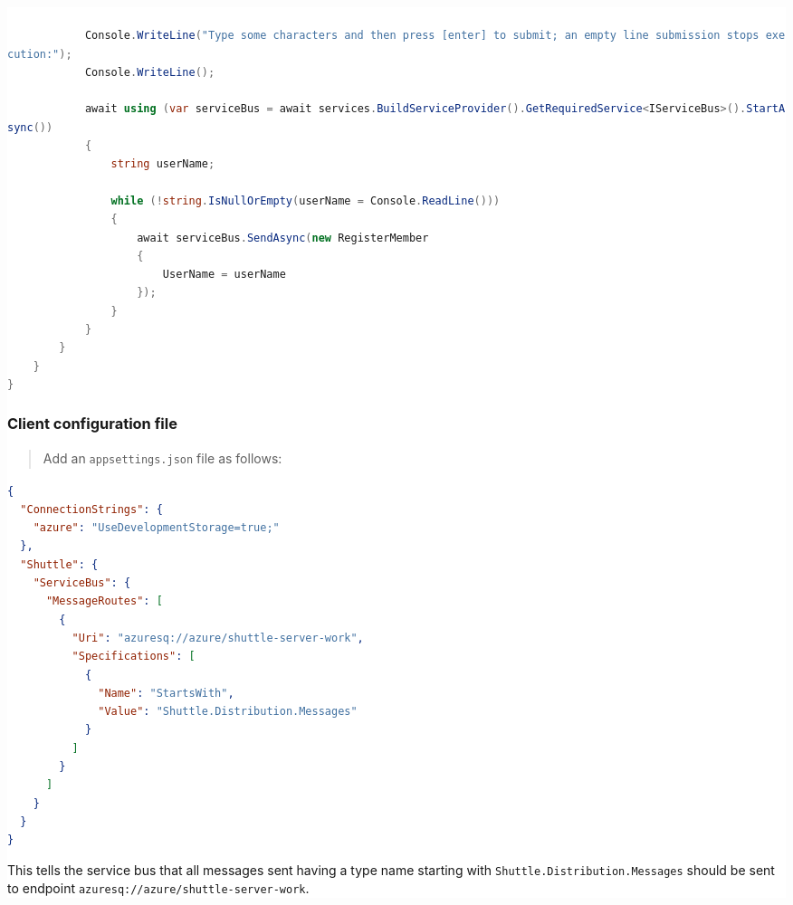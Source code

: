 ```c#

            Console.WriteLine("Type some characters and then press [enter] to submit; an empty line submission stops execution:");
            Console.WriteLine();

            await using (var serviceBus = await services.BuildServiceProvider().GetRequiredService<IServiceBus>().StartAsync())
            {
                string userName;

                while (!string.IsNullOrEmpty(userName = Console.ReadLine()))
                {
                    await serviceBus.SendAsync(new RegisterMember
                    {
                        UserName = userName
                    });
                }
            }
        }
    }
}
```

### Client configuration file

> Add an `appsettings.json` file as follows:

```json
{
  "ConnectionStrings": {
    "azure": "UseDevelopmentStorage=true;"
  },
  "Shuttle": {
    "ServiceBus": {
      "MessageRoutes": [
        {
          "Uri": "azuresq://azure/shuttle-server-work",
          "Specifications": [
            {
              "Name": "StartsWith",
              "Value": "Shuttle.Distribution.Messages"
            }
          ]
        }
      ]
    }
  }
}
```

This tells the service bus that all messages sent having a type name starting with `Shuttle.Distribution.Messages` should be sent to endpoint `azuresq://azure/shuttle-server-work`.
